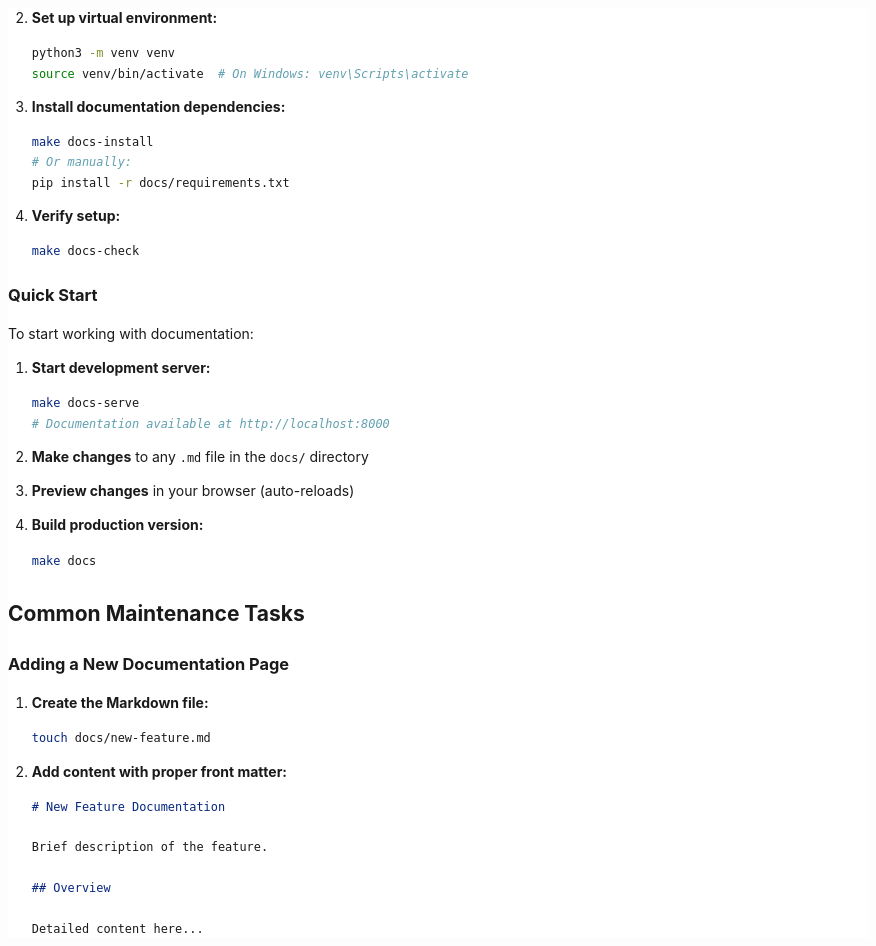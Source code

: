 2. **Set up virtual environment:**
   ```bash
   python3 -m venv venv
   source venv/bin/activate  # On Windows: venv\Scripts\activate
   ```

3. **Install documentation dependencies:**
   ```bash
   make docs-install
   # Or manually:
   pip install -r docs/requirements.txt
   ```

4. **Verify setup:**
   ```bash
   make docs-check
   ```

### Quick Start

To start working with documentation:

1. **Start development server:**
   ```bash
   make docs-serve
   # Documentation available at http://localhost:8000
   ```

2. **Make changes** to any `.md` file in the `docs/` directory

3. **Preview changes** in your browser (auto-reloads)

4. **Build production version:**
   ```bash
   make docs
   ```

## Common Maintenance Tasks

### Adding a New Documentation Page

1. **Create the Markdown file:**
   ```bash
   touch docs/new-feature.md
   ```

2. **Add content with proper front matter:**
   ```markdown
   # New Feature Documentation
   
   Brief description of the feature.
   
   ## Overview
   
   Detailed content here...
   ```
